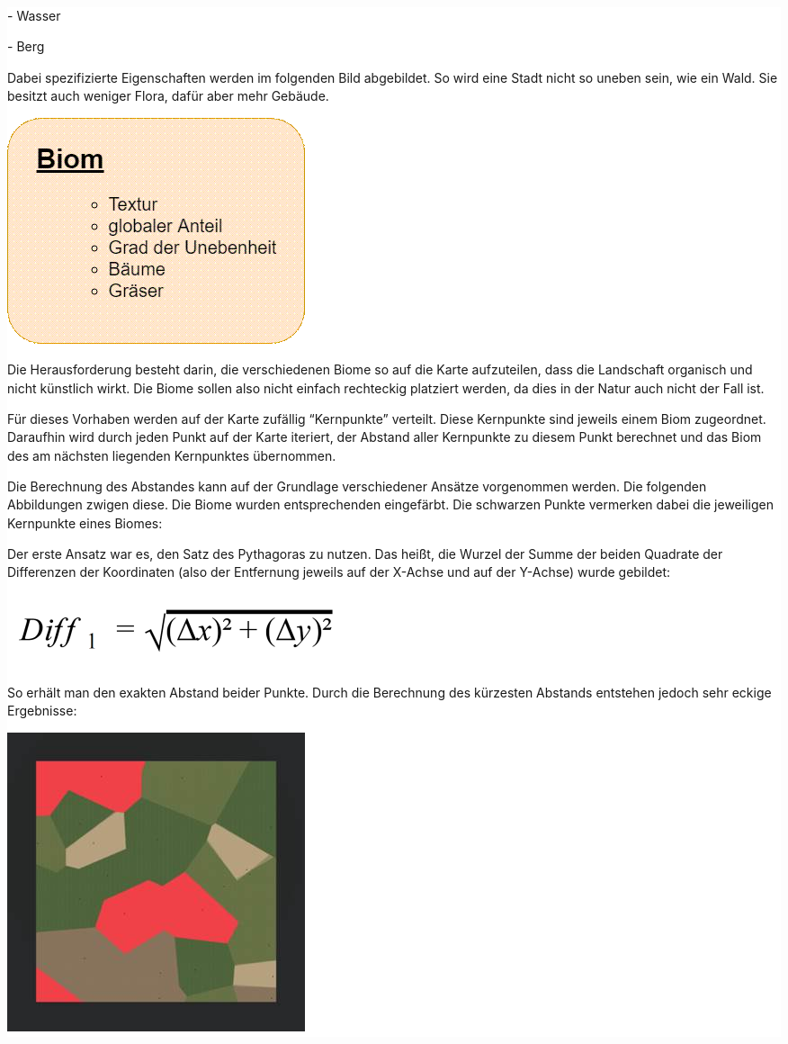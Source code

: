 \-    Wasser

\-    Berg


Dabei spezifizierte Eigenschaften werden im folgenden Bild abgebildet. So wird eine Stadt nicht so uneben sein, wie ein Wald. Sie besitzt auch weniger Flora, dafür aber mehr Gebäude.

![img](assets/clip_image026.gif)

Die Herausforderung besteht darin, die verschiedenen Biome so auf die Karte aufzuteilen, dass die Landschaft organisch und nicht künstlich wirkt. Die Biome sollen also nicht einfach rechteckig platziert werden, da dies in der Natur auch nicht der Fall ist.

Für dieses Vorhaben werden auf der Karte zufällig “Kernpunkte” verteilt. Diese Kernpunkte sind jeweils einem Biom zugeordnet. Daraufhin wird durch jeden Punkt auf der Karte iteriert, der Abstand aller Kernpunkte zu diesem Punkt berechnet und das Biom des am nächsten liegenden Kernpunktes übernommen.

Die Berechnung des Abstandes kann auf der Grundlage verschiedener Ansätze vorgenommen werden. Die folgenden Abbildungen zwigen diese. Die Biome wurden entsprechenden eingefärbt. Die schwarzen Punkte vermerken dabei die jeweiligen Kernpunkte eines Biomes:

Der erste Ansatz war es, den Satz des Pythagoras zu nutzen. Das heißt, die Wurzel der Summe der beiden Quadrate der Differenzen der Koordinaten (also der Entfernung jeweils auf der X-Achse und auf der Y-Achse) wurde gebildet:

![img](assets/clip_image028.png)

So erhält man den exakten Abstand beider Punkte. Durch die Berechnung des kürzesten Abstands entstehen jedoch sehr eckige Ergebnisse:

![img](assets/clip_image030.jpg)
